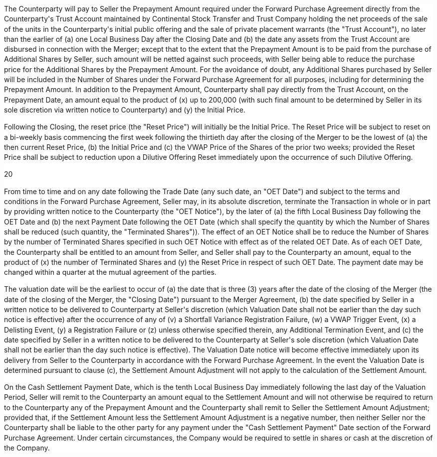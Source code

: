 The Counterparty will pay to Seller the Prepayment Amount required under the Forward Purchase Agreement directly from the Counterparty's Trust Account maintained by Continental Stock Transfer and Trust Company holding the net proceeds of the sale of the units in the Counterparty's initial public offering and the sale of private placement warrants (the "Trust Account"), no later than the earlier of (a) one Local Business Day after the Closing Date and (b) the date any assets from the Trust Account are disbursed in connection with the Merger; except that to the extent that the Prepayment Amount is to be paid from the purchase of Additional Shares by Seller, such amount will be netted against such proceeds, with Seller being able to reduce the purchase price for the Additional Shares by the Prepayment Amount. For the avoidance of doubt, any Additional Shares purchased by Seller will be included in the Number of Shares under the Forward Purchase Agreement for all purposes, including for determining the Prepayment Amount. In addition to the Prepayment Amount, Counterparty shall pay directly from the Trust Account, on the Prepayment Date, an amount equal to the product of (x) up to 200,000 (with such final amount to be determined by Seller in its sole discretion via written notice to Counterparty) and (y) the Initial Price.

Following the Closing, the reset price (the "Reset Price") will initially be the Initial Price. The Reset Price will be subject to reset on a bi-weekly basis commencing the first week following the thirtieth day after the closing of the Merger to be the lowest of (a) the then current Reset Price, (b) the Initial Price and (c) the VWAP Price of the Shares of the prior two weeks; provided the Reset Price shall be subject to reduction upon a Dilutive Offering Reset immediately upon the occurrence of such Dilutive Offering.

20

From time to time and on any date following the Trade Date (any such date, an "OET Date") and subject to the terms and conditions in the Forward Purchase Agreement, Seller may, in its absolute discretion, terminate the Transaction in whole or in part by providing written notice to the Counterparty (the "OET Notice"), by the later of (a) the fifth Local Business Day following the OET Date and (b) the next Payment Date following the OET Date (which shall specify the quantity by which the Number of Shares shall be reduced (such quantity, the "Terminated Shares")). The effect of an OET Notice shall be to reduce the Number of Shares by the number of Terminated Shares specified in such OET Notice with effect as of the related OET Date. As of each OET Date, the Counterparty shall be entitled to an amount from Seller, and Seller shall pay to the Counterparty an amount, equal to the product of (x) the number of Terminated Shares and (y) the Reset Price in respect of such OET Date. The payment date may be changed within a quarter at the mutual agreement of the parties.

The valuation date will be the earliest to occur of (a) the date that is three (3) years after the date of the closing of the Merger (the date of the closing of the Merger, the "Closing Date") pursuant to the Merger Agreement, (b) the date specified by Seller in a written notice to be delivered to Counterparty at Seller's discretion (which Valuation Date shall not be earlier than the day such notice is effective) after the occurrence of any of (v) a Shortfall Variance Registration Failure, (w) a VWAP Trigger Event, (x) a Delisting Event, (y) a Registration Failure or (z) unless otherwise specified therein, any Additional Termination Event, and (c) the date specified by Seller in a written notice to be delivered to the Counterparty at Seller's sole discretion (which Valuation Date shall not be earlier than the day such notice is effective). The Valuation Date notice will become effective immediately upon its delivery from Seller to the Counterparty in accordance with the Forward Purchase Agreement. In the event the Valuation Date is determined pursuant to clause (c), the Settlement Amount Adjustment will not apply to the calculation of the Settlement Amount.

On the Cash Settlement Payment Date, which is the tenth Local Business Day immediately following the last day of the Valuation Period, Seller will remit to the Counterparty an amount equal to the Settlement Amount and will not otherwise be required to return to the Counterparty any of the Prepayment Amount and the Counterparty shall remit to Seller the Settlement Amount Adjustment; provided that, if the Settlement Amount less the Settlement Amount Adjustment is a negative number, then neither Seller nor the Counterparty shall be liable to the other party for any payment under the "Cash Settlement Payment" Date section of the Forward Purchase Agreement. Under certain circumstances, the Company would be required to settle in shares or cash at the discretion of the Company.
